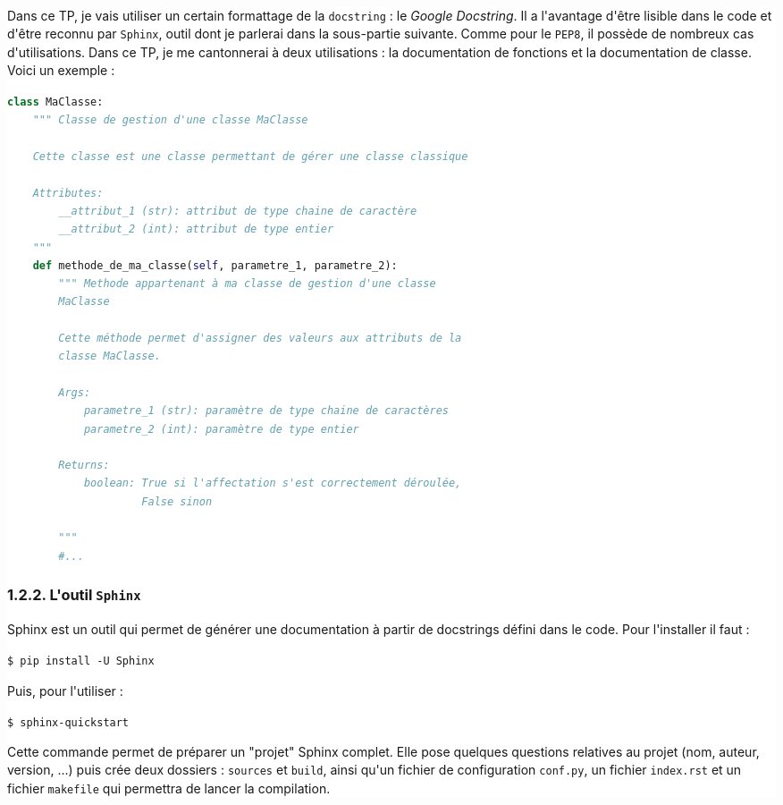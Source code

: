 Dans ce TP, je vais utiliser un certain formattage de la `docstring` : le *Google Docstring*. Il a l'avantage d'être lisible dans le code et d'être reconnu par `Sphinx`, outil dont je parlerai dans la sous-partie suivante. Comme pour le `PEP8`, il possède de nombreux cas d'utilisations. Dans ce TP, je me cantonnerai à deux utilisations : la documentation de fonctions et la documentation de classe. Voici un exemple :

```python
class MaClasse:
    """ Classe de gestion d'une classe MaClasse

    Cette classe est une classe permettant de gérer une classe classique

    Attributes:
        __attribut_1 (str): attribut de type chaine de caractère
        __attribut_2 (int): attribut de type entier
    """
    def methode_de_ma_classe(self, parametre_1, parametre_2):
        """ Methode appartenant à ma classe de gestion d'une classe 
        MaClasse

        Cette méthode permet d'assigner des valeurs aux attributs de la 
        classe MaClasse.

        Args:
            parametre_1 (str): paramètre de type chaine de caractères
            parametre_2 (int): paramètre de type entier

        Returns:
            boolean: True si l'affectation s'est correctement déroulée, 
                     False sinon

        """
        #...
```

### 1.2.2. L'outil `Sphinx`

Sphinx est un outil qui permet de générer une documentation à partir de docstrings défini dans le code. 
Pour l'installer il faut :

```console
$ pip install -U Sphinx
```

Puis, pour l'utiliser :

```console
$ sphinx-quickstart
```

Cette commande permet de préparer un "projet" Sphinx complet. Elle pose quelques questions relatives au projet (nom, auteur, version, ...) puis crée deux dossiers : `sources` et `build`, ainsi qu'un fichier de configuration `conf.py`, un fichier `index.rst` et un fichier `makefile` qui permettra de lancer la compilation.
